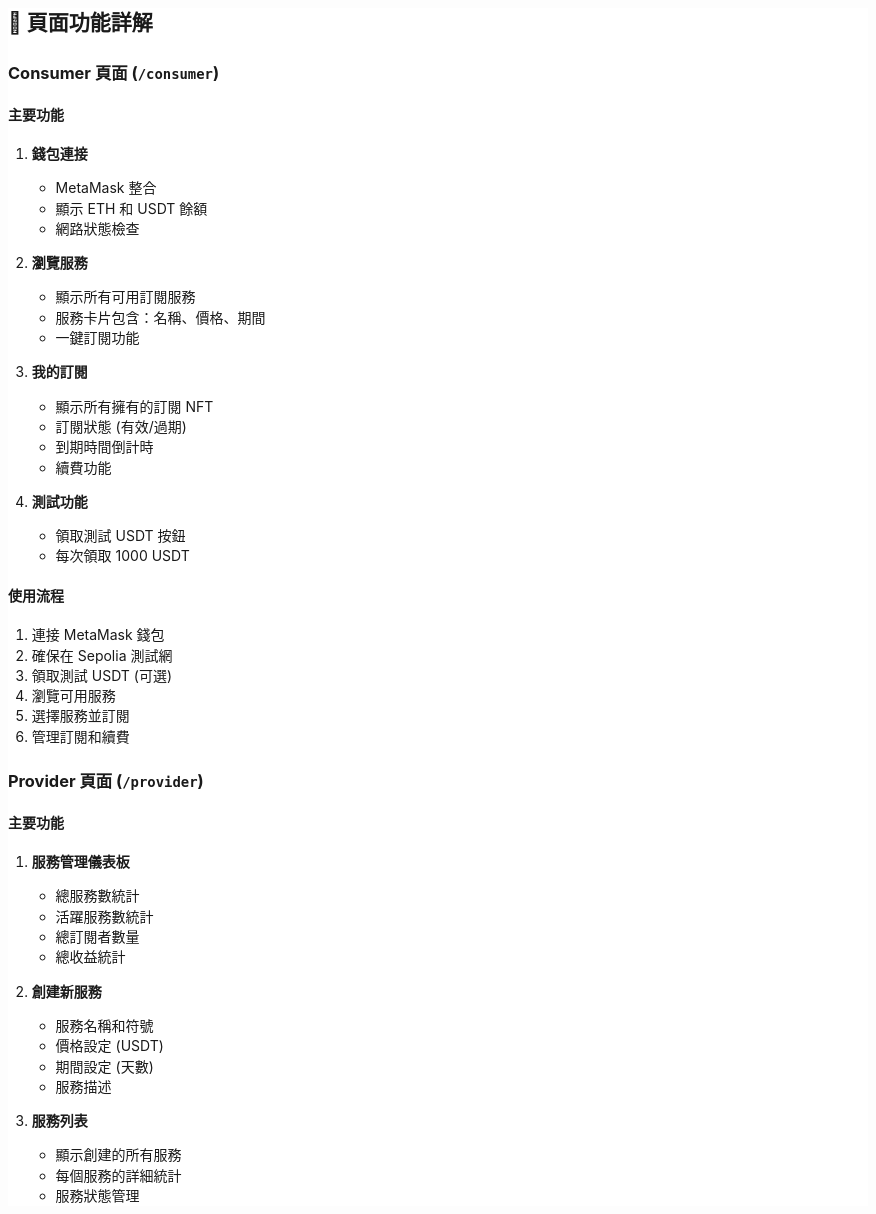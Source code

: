 ## 📱 頁面功能詳解

### Consumer 頁面 (`/consumer`)

#### 主要功能
1. **錢包連接**
   - MetaMask 整合
   - 顯示 ETH 和 USDT 餘額
   - 網路狀態檢查

2. **瀏覽服務**
   - 顯示所有可用訂閱服務
   - 服務卡片包含：名稱、價格、期間
   - 一鍵訂閱功能

3. **我的訂閱**
   - 顯示所有擁有的訂閱 NFT
   - 訂閱狀態 (有效/過期)
   - 到期時間倒計時
   - 續費功能

4. **測試功能**
   - 領取測試 USDT 按鈕
   - 每次領取 1000 USDT

#### 使用流程
1. 連接 MetaMask 錢包
2. 確保在 Sepolia 測試網
3. 領取測試 USDT (可選)
4. 瀏覽可用服務
5. 選擇服務並訂閱
6. 管理訂閱和續費

### Provider 頁面 (`/provider`)

#### 主要功能
1. **服務管理儀表板**
   - 總服務數統計
   - 活躍服務數統計
   - 總訂閱者數量
   - 總收益統計

2. **創建新服務**
   - 服務名稱和符號
   - 價格設定 (USDT)
   - 期間設定 (天數)
   - 服務描述

3. **服務列表**
   - 顯示創建的所有服務
   - 每個服務的詳細統計
   - 服務狀態管理

